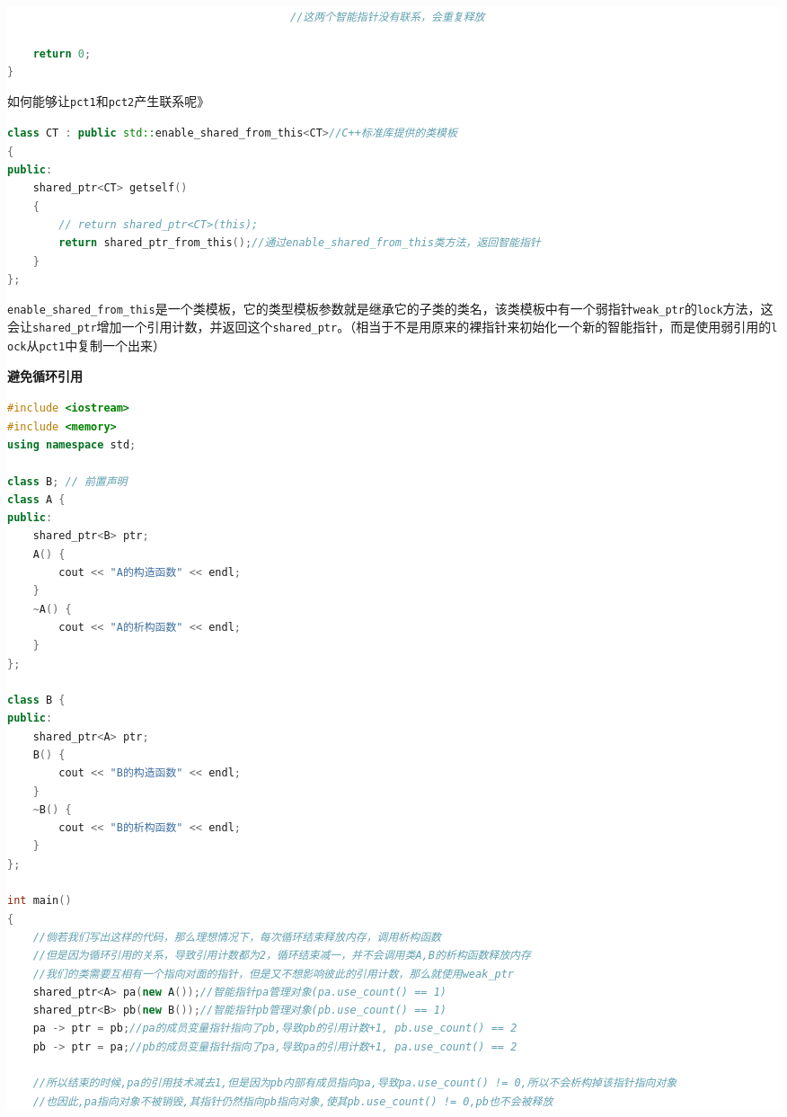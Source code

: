 ```c++
                                            //这两个智能指针没有联系，会重复释放

    return 0;
}
```

如何能够让`pct1`和`pct2`产生联系呢》

```c++
class CT : public std::enable_shared_from_this<CT>//C++标准库提供的类模板
{
public:
    shared_ptr<CT> getself()
    {
        // return shared_ptr<CT>(this);
        return shared_ptr_from_this();//通过enable_shared_from_this类方法，返回智能指针
    }
};
```

`enable_shared_from_this`是一个类模板，它的类型模板参数就是继承它的子类的类名，该类模板中有一个弱指针`weak_ptr`的`lock`方法，这会让`shared_ptr`增加一个引用计数，并返回这个`shared_ptr`。（相当于不是用原来的裸指针来初始化一个新的智能指针，而是使用弱引用的`lock`从`pct1`中复制一个出来）

**避免循环引用**

```c++
#include <iostream>
#include <memory>
using namespace std;

class B; // 前置声明
class A {
public:
    shared_ptr<B> ptr;
    A() {
        cout << "A的构造函数" << endl;
    }
    ~A() {
        cout << "A的析构函数" << endl;
    }
};

class B {
public:
    shared_ptr<A> ptr;
    B() {
        cout << "B的构造函数" << endl;
    }
    ~B() {
        cout << "B的析构函数" << endl;
    }
};

int main()
{
    //倘若我们写出这样的代码，那么理想情况下，每次循环结束释放内存，调用析构函数
    //但是因为循环引用的关系，导致引用计数都为2，循环结束减一，并不会调用类A,B的析构函数释放内存
    //我们的类需要互相有一个指向对面的指针，但是又不想影响彼此的引用计数，那么就使用weak_ptr
    shared_ptr<A> pa(new A());//智能指针pa管理对象(pa.use_count() == 1)  
    shared_ptr<B> pb(new B());//智能指针pb管理对象(pb.use_count() == 1) 
    pa -> ptr = pb;//pa的成员变量指针指向了pb,导致pb的引用计数+1, pb.use_count() == 2
    pb -> ptr = pa;//pb的成员变量指针指向了pa,导致pa的引用计数+1, pa.use_count() == 2
    
    //所以结束的时候,pa的引用技术减去1,但是因为pb内部有成员指向pa,导致pa.use_count() != 0,所以不会析构掉该指针指向对象
    //也因此,pa指向对象不被销毁,其指针仍然指向pb指向对象,使其pb.use_count() != 0,pb也不会被释放

```